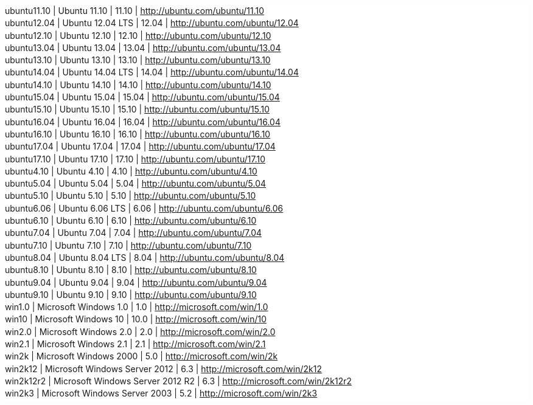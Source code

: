  ubuntu11.10          | Ubuntu 11.10                                       | 11.10    | http://ubuntu.com/ubuntu/11.10          
 ubuntu12.04          | Ubuntu 12.04 LTS                                   | 12.04    | http://ubuntu.com/ubuntu/12.04          
 ubuntu12.10          | Ubuntu 12.10                                       | 12.10    | http://ubuntu.com/ubuntu/12.10          
 ubuntu13.04          | Ubuntu 13.04                                       | 13.04    | http://ubuntu.com/ubuntu/13.04          
 ubuntu13.10          | Ubuntu 13.10                                       | 13.10    | http://ubuntu.com/ubuntu/13.10          
 ubuntu14.04          | Ubuntu 14.04 LTS                                   | 14.04    | http://ubuntu.com/ubuntu/14.04          
 ubuntu14.10          | Ubuntu 14.10                                       | 14.10    | http://ubuntu.com/ubuntu/14.10          
 ubuntu15.04          | Ubuntu 15.04                                       | 15.04    | http://ubuntu.com/ubuntu/15.04          
 ubuntu15.10          | Ubuntu 15.10                                       | 15.10    | http://ubuntu.com/ubuntu/15.10          
 ubuntu16.04          | Ubuntu 16.04                                       | 16.04    | http://ubuntu.com/ubuntu/16.04          
 ubuntu16.10          | Ubuntu 16.10                                       | 16.10    | http://ubuntu.com/ubuntu/16.10          
 ubuntu17.04          | Ubuntu 17.04                                       | 17.04    | http://ubuntu.com/ubuntu/17.04          
 ubuntu17.10          | Ubuntu 17.10                                       | 17.10    | http://ubuntu.com/ubuntu/17.10          
 ubuntu4.10           | Ubuntu 4.10                                        | 4.10     | http://ubuntu.com/ubuntu/4.10           
 ubuntu5.04           | Ubuntu 5.04                                        | 5.04     | http://ubuntu.com/ubuntu/5.04           
 ubuntu5.10           | Ubuntu 5.10                                        | 5.10     | http://ubuntu.com/ubuntu/5.10           
 ubuntu6.06           | Ubuntu 6.06 LTS                                    | 6.06     | http://ubuntu.com/ubuntu/6.06           
 ubuntu6.10           | Ubuntu 6.10                                        | 6.10     | http://ubuntu.com/ubuntu/6.10           
 ubuntu7.04           | Ubuntu 7.04                                        | 7.04     | http://ubuntu.com/ubuntu/7.04           
 ubuntu7.10           | Ubuntu 7.10                                        | 7.10     | http://ubuntu.com/ubuntu/7.10           
 ubuntu8.04           | Ubuntu 8.04 LTS                                    | 8.04     | http://ubuntu.com/ubuntu/8.04           
 ubuntu8.10           | Ubuntu 8.10                                        | 8.10     | http://ubuntu.com/ubuntu/8.10           
 ubuntu9.04           | Ubuntu 9.04                                        | 9.04     | http://ubuntu.com/ubuntu/9.04           
 ubuntu9.10           | Ubuntu 9.10                                        | 9.10     | http://ubuntu.com/ubuntu/9.10           
 win1.0               | Microsoft Windows 1.0                              | 1.0      | http://microsoft.com/win/1.0            
 win10                | Microsoft Windows 10                               | 10.0     | http://microsoft.com/win/10             
 win2.0               | Microsoft Windows 2.0                              | 2.0      | http://microsoft.com/win/2.0            
 win2.1               | Microsoft Windows 2.1                              | 2.1      | http://microsoft.com/win/2.1            
 win2k                | Microsoft Windows 2000                             | 5.0      | http://microsoft.com/win/2k             
 win2k12              | Microsoft Windows Server 2012                      | 6.3      | http://microsoft.com/win/2k12           
 win2k12r2            | Microsoft Windows Server 2012 R2                   | 6.3      | http://microsoft.com/win/2k12r2         
 win2k3               | Microsoft Windows Server 2003                      | 5.2      | http://microsoft.com/win/2k3            